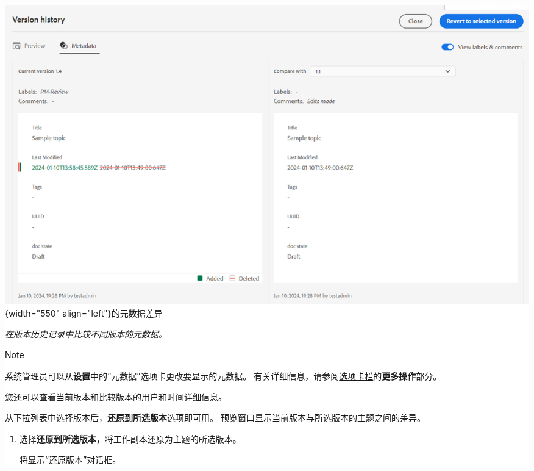    ![版本](images/metadata-version-diff.png){width="550" align="left"}的元数据差异

   *在版本历史记录中比较不同版本的元数据。*

   >[!NOTE]
   >
   > 系统管理员可以从&#x200B;**设置**&#x200B;中的“元数据”选项卡更改要显示的元数据。 有关详细信息，请参阅[选项卡栏](#tab-bar)的&#x200B;**更多操作**&#x200B;部分。

   您还可以查看当前版本和比较版本的用户和时间详细信息。

   从下拉列表中选择版本后，**还原到所选版本**&#x200B;选项即可用。 预览窗口显示当前版本与所选版本的主题之间的差异。

1. 选择&#x200B;**还原到所选版本**，将工作副本还原为主题的所选版本。

   将显示“还原版本”对话框。
